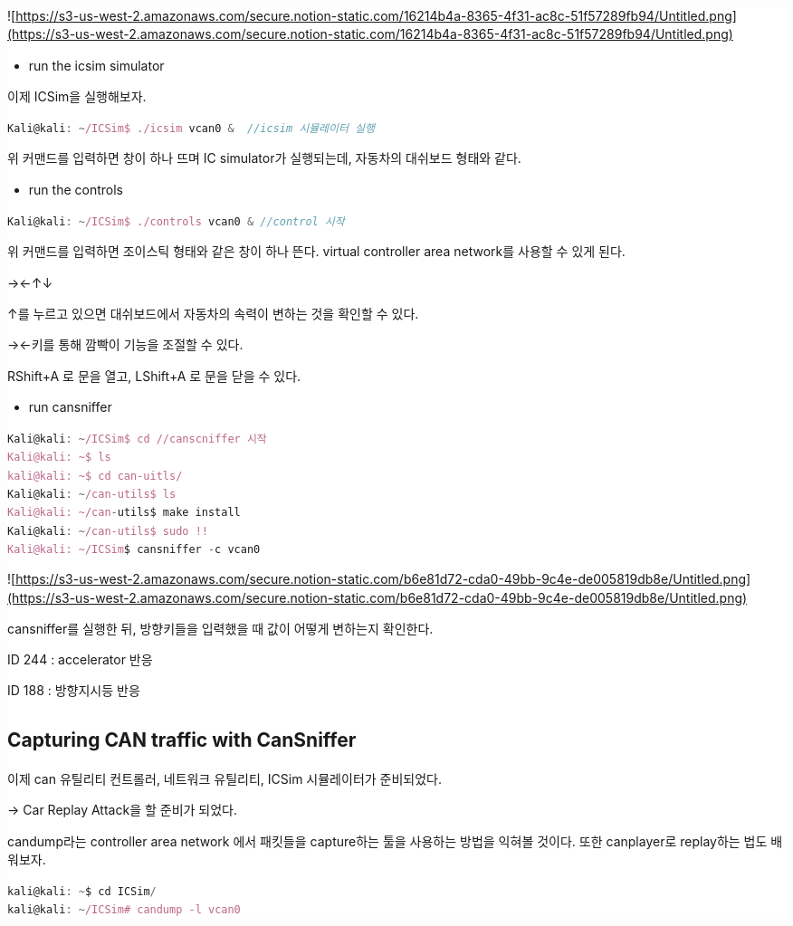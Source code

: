 ![https://s3-us-west-2.amazonaws.com/secure.notion-static.com/16214b4a-8365-4f31-ac8c-51f57289fb94/Untitled.png](https://s3-us-west-2.amazonaws.com/secure.notion-static.com/16214b4a-8365-4f31-ac8c-51f57289fb94/Untitled.png)

- run the icsim simulator

이제 ICSim을 실행해보자.

```jsx
Kali@kali: ~/ICSim$ ./icsim vcan0 &  //icsim 시뮬레이터 실행
```

위 커맨드를 입력하면 창이 하나 뜨며 IC simulator가 실행되는데, 자동차의 대쉬보드 형태와 같다.

- run the controls

```jsx
Kali@kali: ~/ICSim$ ./controls vcan0 & //control 시작
```

위 커맨드를 입력하면 조이스틱 형태와 같은 창이 하나 뜬다. virtual controller area network를 사용할 수 있게 된다.

→←↑↓

↑를 누르고 있으면 대쉬보드에서 자동차의 속력이 변하는 것을 확인할 수 있다.

→←키를 통해 깜빡이 기능을 조절할 수 있다.

RShift+A 로 문을 열고, LShift+A 로 문을 닫을 수 있다.

- run cansniffer

```jsx
Kali@kali: ~/ICSim$ cd //canscniffer 시작
Kali@kali: ~$ ls
kali@kali: ~$ cd can-uitls/
Kali@kali: ~/can-utils$ ls
Kali@kali: ~/can-utils$ make install
Kali@kali: ~/can-utils$ sudo !!
Kali@kali: ~/ICSim$ cansniffer -c vcan0
```

![https://s3-us-west-2.amazonaws.com/secure.notion-static.com/b6e81d72-cda0-49bb-9c4e-de005819db8e/Untitled.png](https://s3-us-west-2.amazonaws.com/secure.notion-static.com/b6e81d72-cda0-49bb-9c4e-de005819db8e/Untitled.png)

cansniffer를 실행한 뒤, 방향키들을 입력했을 때 값이 어떻게 변하는지 확인한다.

ID 244 : accelerator 반응

ID 188 : 방향지시등 반응

## Capturing CAN traffic with CanSniffer

이제 can 유틸리티 컨트롤러, 네트워크 유틸리티, ICSim 시뮬레이터가 준비되었다.

→ Car Replay Attack을 할 준비가 되었다.

candump라는 controller area network 에서 패킷들을 capture하는 툴을 사용하는 방법을 익혀볼 것이다. 또한 canplayer로 replay하는 법도 배워보자.

```jsx
kali@kali: ~$ cd ICSim/
kali@kali: ~/ICSim# candump -l vcan0 
```
